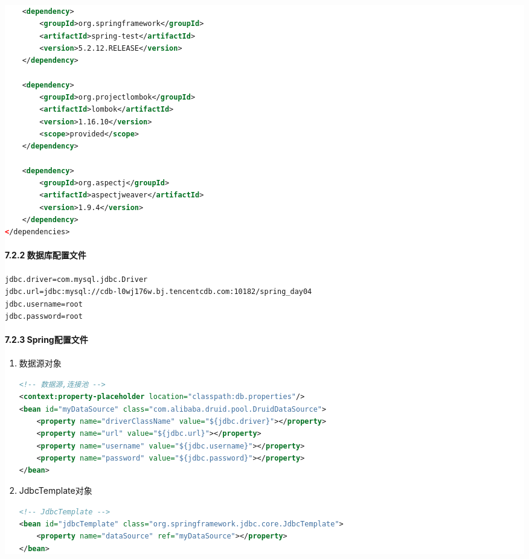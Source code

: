 ~~~~xml
    <dependency>
        <groupId>org.springframework</groupId>
        <artifactId>spring-test</artifactId>
        <version>5.2.12.RELEASE</version>
    </dependency>

    <dependency>
        <groupId>org.projectlombok</groupId>
        <artifactId>lombok</artifactId>
        <version>1.16.10</version>
        <scope>provided</scope>
    </dependency>

    <dependency>
        <groupId>org.aspectj</groupId>
        <artifactId>aspectjweaver</artifactId>
        <version>1.9.4</version>
    </dependency>
</dependencies>
~~~~

#### 7.2.2 数据库配置文件

~~~properties
jdbc.driver=com.mysql.jdbc.Driver
jdbc.url=jdbc:mysql://cdb-l0wj176w.bj.tencentcdb.com:10182/spring_day04
jdbc.username=root
jdbc.password=root
~~~

#### 7.2.3 Spring配置文件

1. 数据源对象

   ~~~xml
   <!-- 数据源,连接池 -->
   <context:property-placeholder location="classpath:db.properties"/>
   <bean id="myDataSource" class="com.alibaba.druid.pool.DruidDataSource">
       <property name="driverClassName" value="${jdbc.driver}"></property>
       <property name="url" value="${jdbc.url}"></property>
       <property name="username" value="${jdbc.username}"></property>
       <property name="password" value="${jdbc.password}"></property>
   </bean>
   ~~~

   

2. JdbcTemplate对象

   ~~~xml
   <!-- JdbcTemplate -->
   <bean id="jdbcTemplate" class="org.springframework.jdbc.core.JdbcTemplate">
       <property name="dataSource" ref="myDataSource"></property>
   </bean>
   ~~~
